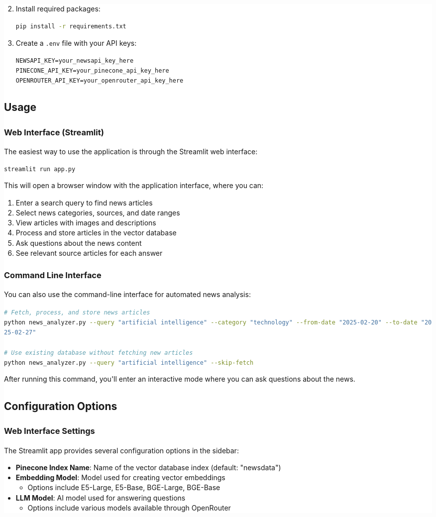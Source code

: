 2. Install required packages:
   ```bash
   pip install -r requirements.txt
   ```

3. Create a `.env` file with your API keys:
   ```
   NEWSAPI_KEY=your_newsapi_key_here
   PINECONE_API_KEY=your_pinecone_api_key_here
   OPENROUTER_API_KEY=your_openrouter_api_key_here
   ```

## Usage

### Web Interface (Streamlit)

The easiest way to use the application is through the Streamlit web interface:

```bash
streamlit run app.py
```

This will open a browser window with the application interface, where you can:

1. Enter a search query to find news articles
2. Select news categories, sources, and date ranges
3. View articles with images and descriptions
4. Process and store articles in the vector database
5. Ask questions about the news content
6. See relevant source articles for each answer

### Command Line Interface

You can also use the command-line interface for automated news analysis:

```bash
# Fetch, process, and store news articles
python news_analyzer.py --query "artificial intelligence" --category "technology" --from-date "2025-02-20" --to-date "2025-02-27"

# Use existing database without fetching new articles
python news_analyzer.py --query "artificial intelligence" --skip-fetch
```

After running this command, you'll enter an interactive mode where you can ask questions about the news.

## Configuration Options

### Web Interface Settings

The Streamlit app provides several configuration options in the sidebar:

- **Pinecone Index Name**: Name of the vector database index (default: "newsdata")
- **Embedding Model**: Model used for creating vector embeddings
  - Options include E5-Large, E5-Base, BGE-Large, BGE-Base
- **LLM Model**: AI model used for answering questions
  - Options include various models available through OpenRouter
